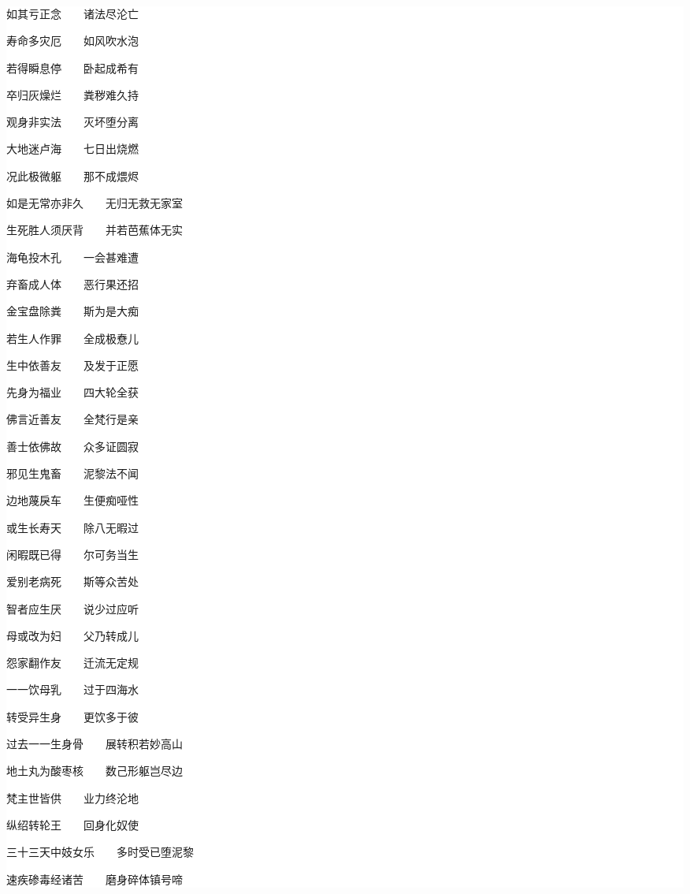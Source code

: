 如其亏正念　　诸法尽沦亡  

寿命多灾厄　　如风吹水泡  

若得瞬息停　　卧起成希有  

卒归灰燥烂　　粪秽难久持  

观身非实法　　灭坏堕分离  

大地迷卢海　　七日出烧燃  

况此极微躯　　那不成煨烬  

如是无常亦非久　　无归无救无家室  

生死胜人须厌背　　并若芭蕉体无实  

海龟投木孔　　一会甚难遭  

弃畜成人体　　恶行果还招  

金宝盘除粪　　斯为是大痴  

若生人作罪　　全成极憃儿  

生中依善友　　及发于正愿  

先身为福业　　四大轮全获  

佛言近善友　　全梵行是亲  

善士依佛故　　众多证圆寂  

邪见生鬼畜　　泥黎法不闻  

边地蔑戾车　　生便痴哑性  

或生长寿天　　除八无暇过  

闲暇既已得　　尔可务当生  

爱别老病死　　斯等众苦处  

智者应生厌　　说少过应听  

母或改为妇　　父乃转成儿  

怨家翻作友　　迁流无定规  

一一饮母乳　　过于四海水  

转受异生身　　更饮多于彼  

过去一一生身骨　　展转积若妙高山  

地土丸为酸枣核　　数己形躯岂尽边  

梵主世皆供　　业力终沦地  

纵绍转轮王　　回身化奴使  

三十三天中妓女乐　　多时受已堕泥黎  

速疾碜毒经诸苦　　磨身碎体镇号啼  
